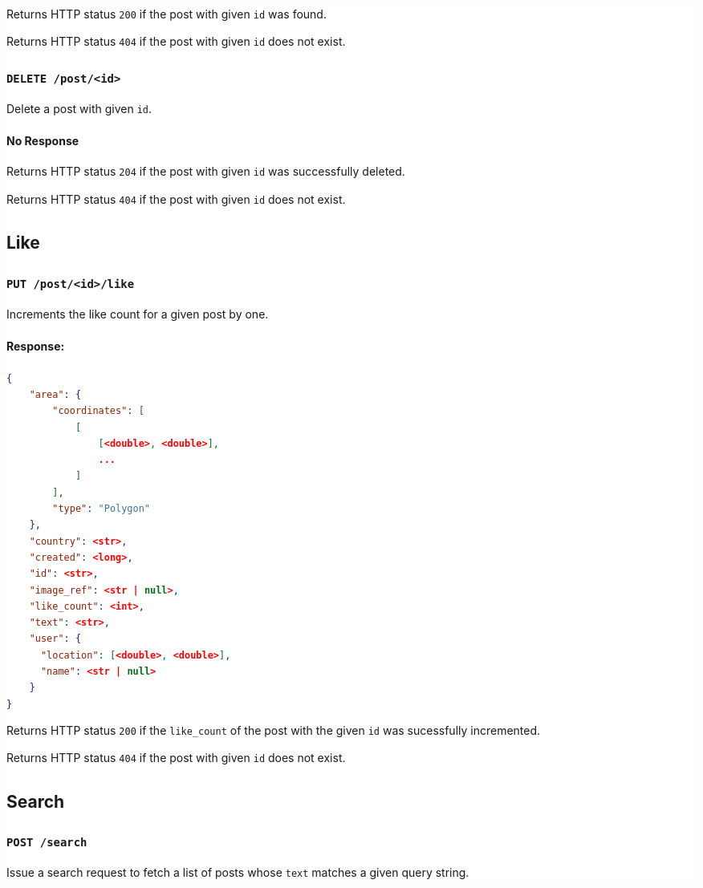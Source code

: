 Returns HTTP status `200` if the post with given `id` was found.

Returns HTTP status `404` if the post with given `id` does not exist.

### `DELETE /post/<id>`
Delete a post with given `id`.

#### No Response

Returns HTTP status `204` if the post with given `id` was successfully deleted.

Returns HTTP status `404` if the post with given `id` does not exist.

## Like

### `PUT /post/<id>/like`
Increments the like count for a given post by one.

#### Response:

```json
{
    "area": {
        "coordinates": [
            [
                [<double>, <double>],
                ...
            ]
        ],
        "type": "Polygon"
    },
    "country": <str>,
    "created": <long>,
    "id": <str>,
    "image_ref": <str | null>,
    "like_count": <int>,
    "text": <str>,
    "user": {
      "location": [<double>, <double>],
      "name": <str | null>
    }
}
```

Returns HTTP status `200` if the `like_count` of the post with the given `id` was sucessfully incremented.

Returns HTTP status `404` if the post with given `id` does not exist.

## Search

### `POST /search`
Issue a search request to fetch a list of posts whose ``text`` matches a given query string.
